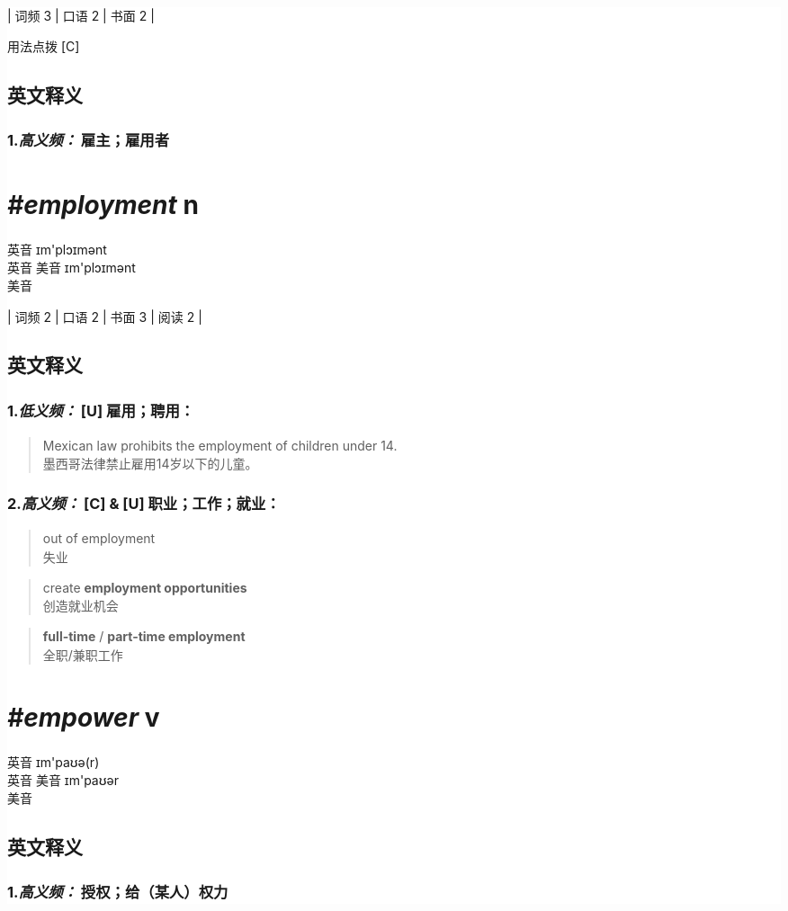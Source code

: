 
| 词频 3 | 口语 2 | 书面 2 |  

用法点拨  [C]

英文释义
---
### 1.*高义频：* **雇主；雇用者**  


# ***\#employment*** n
英音 ɪm'plɔɪmənt  
英音
<audio src="./media/employment-B.aac"></audio>
美音 ɪm'plɔɪmənt  
美音
<audio src="./media/employment.aac"></audio>


| 词频 2 | 口语 2 | 书面 3 | 阅读 2 |  

英文释义
---
### 1.*低义频：* **[U] 雇用；聘用：**  

 > Mexican law prohibits the employment of children under 14.   
 > 墨西哥法律禁止雇用14岁以下的儿童。    
<audio src="./media/employment-1.aac"></audio>

### 2.*高义频：* **[C] & [U] 职业；工作；就业：**  

 > out of employment   
 > 失业    

 > create **employment opportunities**   
 > 创造就业机会    

 > **full-time** / **part-time employment**  
 > 全职/兼职工作    


# ***\#empower*** v
英音 ɪm'paʊə(r)  
英音
<audio src="./media/empower1_AAC.aac"></audio>
美音 ɪm'paʊər  
美音
<audio src="./media/empower1_AAC.aac"></audio>


  

英文释义
---
### 1.*高义频：* **授权；给（某人）权力**  
